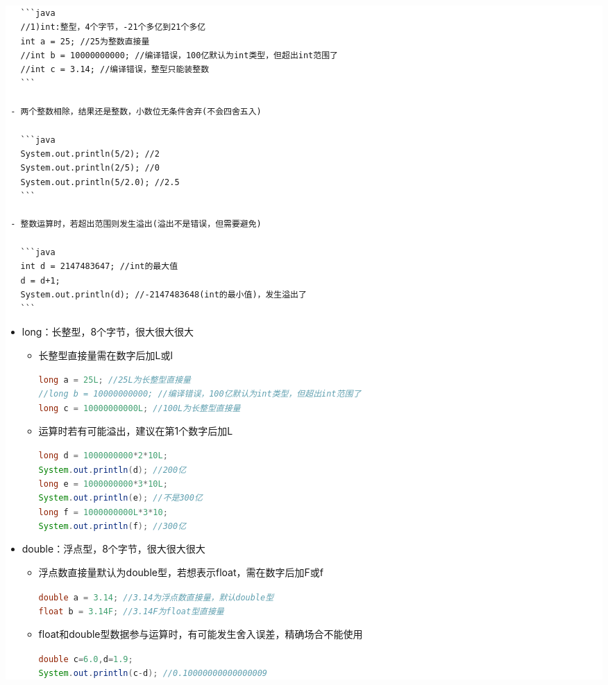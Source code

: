        ```java
       //1)int:整型，4个字节，-21个多亿到21个多亿
       int a = 25; //25为整数直接量
       //int b = 10000000000; //编译错误，100亿默认为int类型，但超出int范围了
       //int c = 3.14; //编译错误，整型只能装整数
       ```

     - 两个整数相除，结果还是整数，小数位无条件舍弃(不会四舍五入)

       ```java
       System.out.println(5/2); //2
       System.out.println(2/5); //0
       System.out.println(5/2.0); //2.5
       ```

     - 整数运算时，若超出范围则发生溢出(溢出不是错误，但需要避免)

       ```java
       int d = 2147483647; //int的最大值
       d = d+1;
       System.out.println(d); //-2147483648(int的最小值)，发生溢出了
       ```

   - long：长整型，8个字节，很大很大很大

     - 长整型直接量需在数字后加L或l

       ```java
       long a = 25L; //25L为长整型直接量
       //long b = 10000000000; //编译错误，100亿默认为int类型，但超出int范围了
       long c = 10000000000L; //100L为长整型直接量
       ```

     - 运算时若有可能溢出，建议在第1个数字后加L

       ```java
       long d = 1000000000*2*10L;
       System.out.println(d); //200亿
       long e = 1000000000*3*10L;
       System.out.println(e); //不是300亿
       long f = 1000000000L*3*10;
       System.out.println(f); //300亿
       ```

   - double：浮点型，8个字节，很大很大很大

     - 浮点数直接量默认为double型，若想表示float，需在数字后加F或f

       ```java
       double a = 3.14; //3.14为浮点数直接量，默认double型
       float b = 3.14F; //3.14F为float型直接量
       ```

     - float和double型数据参与运算时，有可能发生舍入误差，精确场合不能使用

       ```java
       double c=6.0,d=1.9;
       System.out.println(c-d); //0.10000000000000009
       ```
